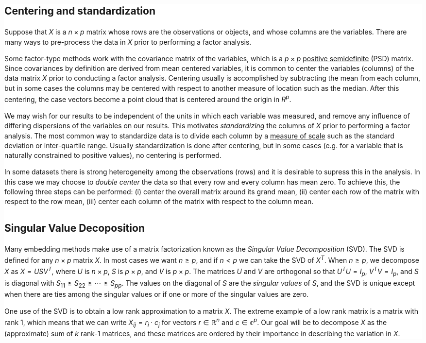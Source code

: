 ## Centering and standardization

Suppose that $X$ is a $n\times p$ matrix whose rows are the observations or
objects, and whose columns are the variables. There are many ways to
pre-process the data in $X$ prior to performing a factor analysis.

Some factor-type methods work with the covariance matrix of the variables,
which is a $p\times p$
[positive semidefinite](https://en.wikipedia.org/wiki/Definite_matrix) (PSD)
matrix. Since covariances by definition are derived from mean centered
variables, it is common to center the variables (columns) of the data matrix
$X$ prior to conducting a factor analysis. Centering usually is accomplished
by subtracting the mean from each column, but in some cases the columns may be
centered with respect to another measure of location such as the median. After
this centering, the case vectors become a point cloud that is centered around
the origin in $R^p$.

We may wish for our results to be independent of the units in which each
variable was measured, and remove any influence of differing dispersions of
the variables on our results. This motivates *standardizing* the columns of
$X$ prior to performing a factor analysis. The most common way to standardize
data is to divide each column by a
[measure of scale](https://en.wikipedia.org/wiki/Statistical_dispersion) such
as the standard deviation or inter-quartile range. Usually standardization is
done after centering, but in some cases (e.g. for a variable that is naturally
constrained to positive values), no centering is performed.

In some datasets there is strong heterogeneity among the observations (rows)
and it is desirable to supress this in the analysis. In this case we may
choose to *double center* the data so that every row and every column has mean
zero. To achieve this, the following three steps can be performed: (i) center
the overall matrix around its grand mean, (ii) center each row of the matrix
with respect to the row mean, (iii) center each column of the matrix with
respect to the column mean.

## Singular Value Decoposition

Many embedding methods make use of a matrix factorization known as the
*Singular Value Decomposition* (SVD). The SVD is defined for any $n\times p$
matrix $X$. In most cases we want $n \ge p$, and if $n < p$ we can take the
SVD of $X^T$. When $n\ge p$, we decompose $X$ as $X = USV^T$, where $U$ is
$n\times p$, $S$ is $p\times p$, and $V$ is $p\times p$. The matrices $U$ and
$V$ are orthogonal so that $U^TU = I_p$, $V^TV = I_p$, and $S$ is diagonal
with $S_{11} \ge S_{22} \ge \cdots \ge S_{pp}$. The values on the diagonal of
$S$ are the *singular values* of $S$, and the SVD is unique except when there
are ties among the singular values or if one or more of the singular values
are zero.

One use of the SVD is to obtain a low rank approximation to a matrix $X$. The
extreme example of a low rank matrix is a matrix with rank 1, which means that
we can write $X_{ij} = r_i\cdot c_j$ for vectors $r\in {\mathbb R}^n$ and
$c\in {\mathbb c}^p$. Our goal will be to decompose $X$ as the (approximate)
sum of $k$ rank-1 matrices, and these matrices are ordered by their importance
in describing the variation in $X$.
